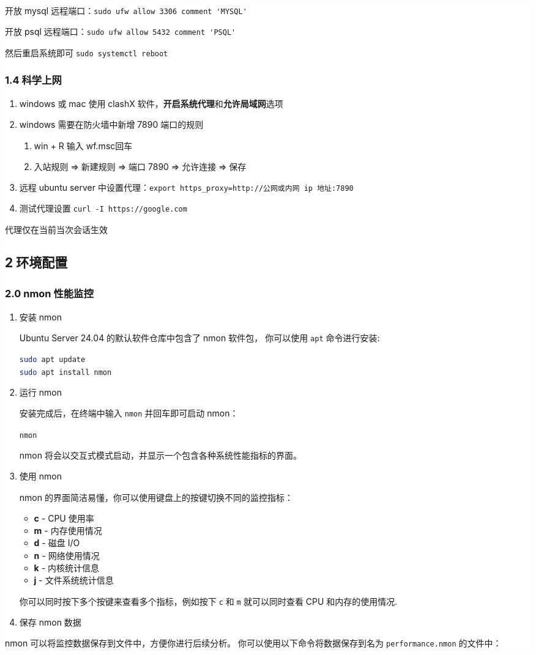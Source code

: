 开放 mysql 远程端口：`sudo ufw allow 3306 comment 'MYSQL'`

开放 psql 远程端口：`sudo ufw allow 5432 comment 'PSQL'`

然后重启系统即可 `sudo systemctl reboot`

### 1.4 科学上网

1. windows 或 mac 使用 clashX 软件，**开启系统代理**和**允许局域网**选项

2. windows 需要在防火墙中新增 7890 端口的规则
   1. win + R 输入 wf.msc回车

   2. 入站规则 => 新建规则 => 端口 7890 => 允许连接 => 保存

3. 远程 ubuntu server 中设置代理：`export https_proxy=http://公网或内网 ip 地址:7890`

4. 测试代理设置 `curl -I https://google.com`

代理仅在当前当次会话生效

## 2 环境配置

### 2.0 nmon 性能监控

1. 安装 nmon

   Ubuntu Server 24.04 的默认软件仓库中包含了 nmon 软件包， 你可以使用 `apt` 命令进行安装:

   ```bash
   sudo apt update
   sudo apt install nmon
   ```

2. 运行 nmon

   安装完成后，在终端中输入 `nmon` 并回车即可启动 nmon：

   ```bash
   nmon
   ```

   nmon 将会以交互式模式启动，并显示一个包含各种系统性能指标的界面。

3. 使用 nmon

   nmon 的界面简洁易懂，你可以使用键盘上的按键切换不同的监控指标：

   *   **c** - CPU 使用率
   *   **m** - 内存使用情况
   *   **d** - 磁盘 I/O
   *   **n** - 网络使用情况
   *   **k** - 内核统计信息
   *   **j** - 文件系统统计信息

   你可以同时按下多个按键来查看多个指标，例如按下 `c` 和 `m` 就可以同时查看 CPU 和内存的使用情况.

4.  保存 nmon 数据

   nmon 可以将监控数据保存到文件中，方便你进行后续分析。 你可以使用以下命令将数据保存到名为 `performance.nmon` 的文件中：
